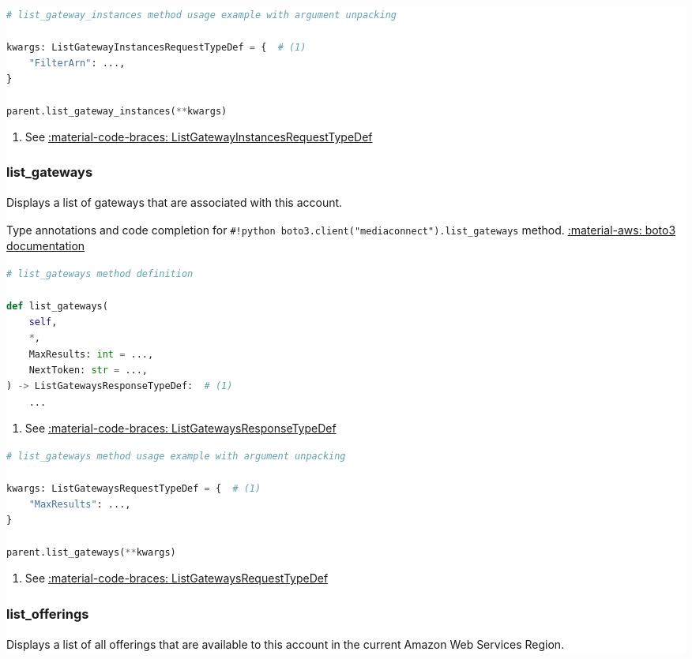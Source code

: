```python
# list_gateway_instances method usage example with argument unpacking

kwargs: ListGatewayInstancesRequestTypeDef = {  # (1)
    "FilterArn": ...,
}

parent.list_gateway_instances(**kwargs)
```

1. See [:material-code-braces: ListGatewayInstancesRequestTypeDef](./type_defs.md#listgatewayinstancesrequesttypedef)

### list\_gateways

Displays a list of gateways that are associated with this account.

Type annotations and code completion for `#!python boto3.client("mediaconnect").list_gateways` method.
[:material-aws: boto3 documentation](https://boto3.amazonaws.com/v1/documentation/api/latest/reference/services/mediaconnect/client/list_gateways.html)

```python
# list_gateways method definition

def list_gateways(
    self,
    *,
    MaxResults: int = ...,
    NextToken: str = ...,
) -> ListGatewaysResponseTypeDef:  # (1)
    ...
```

1. See [:material-code-braces: ListGatewaysResponseTypeDef](./type_defs.md#listgatewaysresponsetypedef)


```python
# list_gateways method usage example with argument unpacking

kwargs: ListGatewaysRequestTypeDef = {  # (1)
    "MaxResults": ...,
}

parent.list_gateways(**kwargs)
```

1. See [:material-code-braces: ListGatewaysRequestTypeDef](./type_defs.md#listgatewaysrequesttypedef)

### list\_offerings

Displays a list of all offerings that are available to this account in the
current Amazon Web Services Region.
